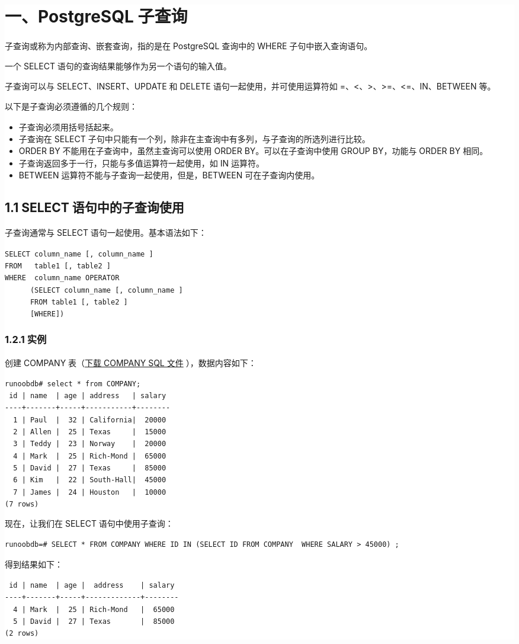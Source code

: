 # 一、PostgreSQL 子查询

子查询或称为内部查询、嵌套查询，指的是在 PostgreSQL 查询中的 WHERE 子句中嵌入查询语句。

一个 SELECT 语句的查询结果能够作为另一个语句的输入值。

子查询可以与 SELECT、INSERT、UPDATE 和 DELETE 语句一起使用，并可使用运算符如 =、<、>、>=、<=、IN、BETWEEN 等。

以下是子查询必须遵循的几个规则：

- 子查询必须用括号括起来。
- 子查询在 SELECT 子句中只能有一个列，除非在主查询中有多列，与子查询的所选列进行比较。
- ORDER BY 不能用在子查询中，虽然主查询可以使用 ORDER BY。可以在子查询中使用 GROUP BY，功能与 ORDER BY 相同。
- 子查询返回多于一行，只能与多值运算符一起使用，如 IN 运算符。
- BETWEEN 运算符不能与子查询一起使用，但是，BETWEEN 可在子查询内使用。

## 1.1 SELECT 语句中的子查询使用

子查询通常与 SELECT 语句一起使用。基本语法如下：

```plsql
SELECT column_name [, column_name ]
FROM   table1 [, table2 ]
WHERE  column_name OPERATOR
      (SELECT column_name [, column_name ]
      FROM table1 [, table2 ]
      [WHERE])
```

### 1.2.1 实例

创建 COMPANY 表（[下载 COMPANY SQL 文件](https://static.runoob.com/download/company.sql) ），数据内容如下：

```plsql
runoobdb# select * from COMPANY;
 id | name  | age | address   | salary
----+-------+-----+-----------+--------
  1 | Paul  |  32 | California|  20000
  2 | Allen |  25 | Texas     |  15000
  3 | Teddy |  23 | Norway    |  20000
  4 | Mark  |  25 | Rich-Mond |  65000
  5 | David |  27 | Texas     |  85000
  6 | Kim   |  22 | South-Hall|  45000
  7 | James |  24 | Houston   |  10000
(7 rows)
```

现在，让我们在 SELECT 语句中使用子查询：

```plsql
runoobdb=# SELECT * FROM COMPANY WHERE ID IN (SELECT ID FROM COMPANY  WHERE SALARY > 45000) ;
```

得到结果如下：

```plsql
 id | name  | age |  address    | salary
----+-------+-----+-------------+--------
  4 | Mark  |  25 | Rich-Mond   |  65000
  5 | David |  27 | Texas       |  85000
(2 rows)
```
